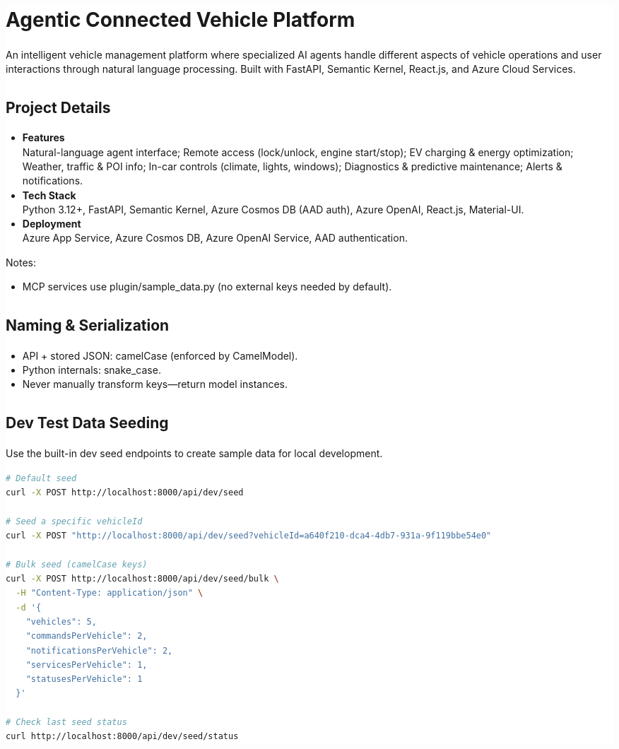 # Agentic Connected Vehicle Platform

An intelligent vehicle management platform where specialized AI agents handle different aspects of vehicle operations and user interactions through natural language processing. Built with FastAPI, Semantic Kernel, React.js, and Azure Cloud Services.

## Project Details
- **Features**  
  Natural-language agent interface; Remote access (lock/unlock, engine start/stop); EV charging & energy optimization; Weather, traffic & POI info; In-car controls (climate, lights, windows); Diagnostics & predictive maintenance; Alerts & notifications.
- **Tech Stack**  
  Python 3.12+, FastAPI, Semantic Kernel, Azure Cosmos DB (AAD auth), Azure OpenAI, React.js, Material-UI.
- **Deployment**  
  Azure App Service, Azure Cosmos DB, Azure OpenAI Service, AAD authentication.

Notes:
- MCP services use plugin/sample_data.py (no external keys needed by default).

## Naming & Serialization
- API + stored JSON: camelCase (enforced by CamelModel).
- Python internals: snake_case.
- Never manually transform keys—return model instances.

## Dev Test Data Seeding

Use the built-in dev seed endpoints to create sample data for local development.

```bash
# Default seed
curl -X POST http://localhost:8000/api/dev/seed

# Seed a specific vehicleId
curl -X POST "http://localhost:8000/api/dev/seed?vehicleId=a640f210-dca4-4db7-931a-9f119bbe54e0"

# Bulk seed (camelCase keys)
curl -X POST http://localhost:8000/api/dev/seed/bulk \
  -H "Content-Type: application/json" \
  -d '{
    "vehicles": 5,
    "commandsPerVehicle": 2,
    "notificationsPerVehicle": 2,
    "servicesPerVehicle": 1,
    "statusesPerVehicle": 1
  }'

# Check last seed status
curl http://localhost:8000/api/dev/seed/status
```

